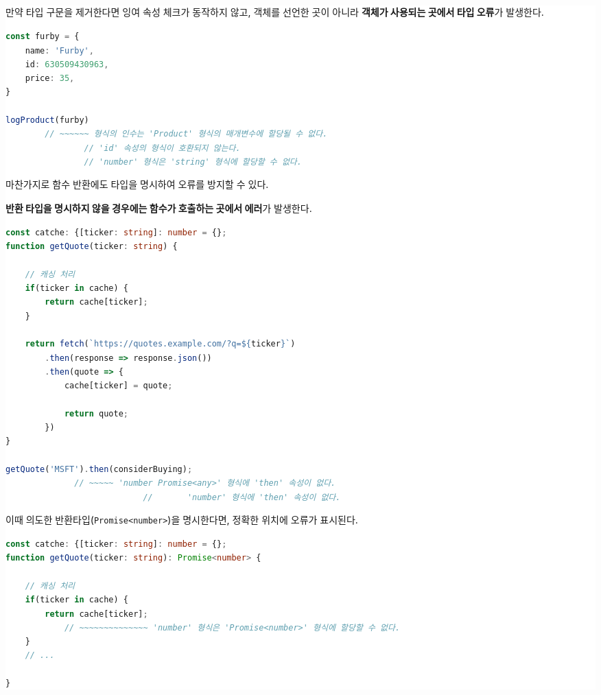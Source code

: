 만약 타입 구문을 제거한다면 잉여 속성 체크가 동작하지 않고, 객체를 선언한 곳이 아니라 **객체가 사용되는 곳에서 타입 오류**가 발생한다.

```ts
const furby = {
	name: 'Furby',
	id: 630509430963,
	price: 35,
}

logProduct(furby) 
        // ~~~~~~ 형식의 인수는 'Product' 형식의 매개변수에 할당될 수 없다.
				// 'id' 속성의 형식이 호환되지 않는다.
				// 'number' 형식은 'string' 형식에 할당할 수 없다.
```

마찬가지로 함수 반환에도 타입을 명시하여 오류를 방지할 수 있다.

**반환 타입을 명시하지 않을 경우에는 함수가 호출하는 곳에서 에러**가 발생한다.

```ts
const catche: {[ticker: string]: number = {};
function getQuote(ticker: string) {

	// 캐싱 처리
	if(ticker in cache) {
		return cache[ticker];
	}

	return fetch(`https://quotes.example.com/?q=${ticker}`)
		.then(response => response.json())
		.then(quote => {
			cache[ticker] = quote;

			return quote;
		})
}

getQuote('MSFT').then(considerBuying);
              // ~~~~~ 'number Promise<any>' 형식에 'then' 속성이 없다.
							//       'number' 형식에 'then' 속성이 없다.
```

이때 의도한 반환타입(`Promise<number>`)을 명시한다면, 정확한 위치에 오류가 표시된다.

```ts
const catche: {[ticker: string]: number = {};
function getQuote(ticker: string): Promise<number> {

	// 캐싱 처리
	if(ticker in cache) {
		return cache[ticker];
		    // ~~~~~~~~~~~~~~ 'number' 형식은 'Promise<number>' 형식에 할당할 수 없다.
	}
	// ...

}
```
